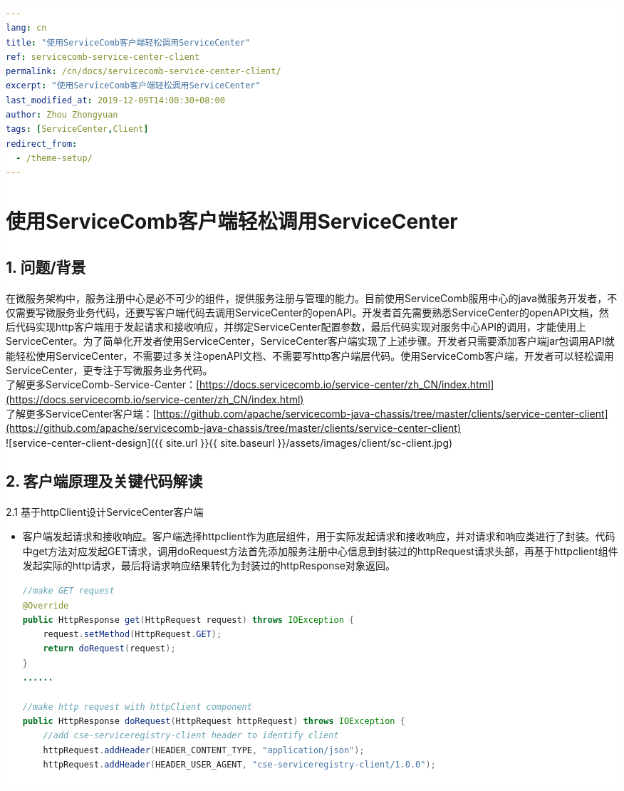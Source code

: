 ```yaml
---
lang: cn
title: "使用ServiceComb客户端轻松调用ServiceCenter"
ref: servicecomb-service-center-client
permalink: /cn/docs/servicecomb-service-center-client/
excerpt: "使用ServiceComb客户端轻松调用ServiceCenter"
last_modified_at: 2019-12-09T14:00:30+08:00
author: Zhou Zhongyuan
tags: [ServiceCenter,Client]
redirect_from:
  - /theme-setup/
---
```


# 使用ServiceComb客户端轻松调用ServiceCenter

## 1. 问题/背景
在微服务架构中，服务注册中心是必不可少的组件，提供服务注册与管理的能力。目前使用ServiceComb服用中心的java微服务开发者，不仅需要写微服务业务代码，还要写客户端代码去调用ServiceCenter的openAPI。开发者首先需要熟悉ServiceCenter的openAPI文档，然后代码实现http客户端用于发起请求和接收响应，并绑定ServiceCenter配置参数，最后代码实现对服务中心API的调用，才能使用上ServiceCenter。为了简单化开发者使用ServiceCenter，ServiceCenter客户端实现了上述步骤。开发者只需要添加客户端jar包调用API就能轻松使用ServiceCenter，不需要过多关注openAPI文档、不需要写http客户端层代码。使用ServiceComb客户端，开发者可以轻松调用ServiceCenter，更专注于写微服务业务代码。  
了解更多ServiceComb-Service-Center：[https://docs.servicecomb.io/service-center/zh_CN/index.html](https://docs.servicecomb.io/service-center/zh_CN/index.html)  
了解更多ServiceCenter客户端：[https://github.com/apache/servicecomb-java-chassis/tree/master/clients/service-center-client](https://github.com/apache/servicecomb-java-chassis/tree/master/clients/service-center-client)  
![service-center-client-design]({{ site.url }}{{ site.baseurl }}/assets/images/client/sc-client.jpg)  

## 2. 客户端原理及关键代码解读
2.1  基于httpClient设计ServiceCenter客户端  
  - 客户端发起请求和接收响应。客户端选择httpclient作为底层组件，用于实际发起请求和接收响应，并对请求和响应类进行了封装。代码中get方法对应发起GET请求，调用doRequest方法首先添加服务注册中心信息到封装过的httpRequest请求头部，再基于httpclient组件发起实际的http请求，最后将请求响应结果转化为封装过的httpResponse对象返回。
    
    ```java 
    //make GET request
    @Override
    public HttpResponse get(HttpRequest request) throws IOException {
        request.setMethod(HttpRequest.GET);
        return doRequest(request);
    }
    ......
   
    //make http request with httpClient component
    public HttpResponse doRequest(HttpRequest httpRequest) throws IOException {
        //add cse-serviceregistry-client header to identify client
        httpRequest.addHeader(HEADER_CONTENT_TYPE, "application/json");
        httpRequest.addHeader(HEADER_USER_AGENT, "cse-serviceregistry-client/1.0.0");
        